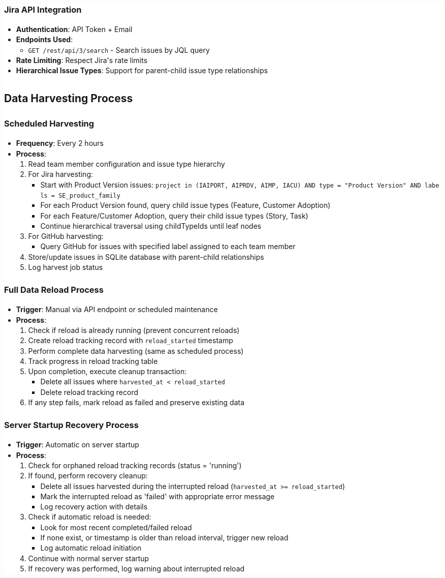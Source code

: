 ### Jira API Integration
- **Authentication**: API Token + Email
- **Endpoints Used**:
  - `GET /rest/api/3/search` - Search issues by JQL query
- **Rate Limiting**: Respect Jira's rate limits
- **Hierarchical Issue Types**: Support for parent-child issue type relationships

## Data Harvesting Process

### Scheduled Harvesting
- **Frequency**: Every 2 hours
- **Process**:
  1. Read team member configuration and issue type hierarchy
  2. For Jira harvesting:
     - Start with Product Version issues: `project in (IAIPORT, AIPRDV, AIMP, IACU) AND type = "Product Version" AND labels = SE_product_family`
     - For each Product Version found, query child issue types (Feature, Customer Adoption)
     - For each Feature/Customer Adoption, query their child issue types (Story, Task)
     - Continue hierarchical traversal using childTypeIds until leaf nodes
  3. For GitHub harvesting:
     - Query GitHub for issues with specified label assigned to each team member
  4. Store/update issues in SQLite database with parent-child relationships
  5. Log harvest job status

### Full Data Reload Process
- **Trigger**: Manual via API endpoint or scheduled maintenance
- **Process**:
  1. Check if reload is already running (prevent concurrent reloads)
  2. Create reload tracking record with `reload_started` timestamp
  3. Perform complete data harvesting (same as scheduled process)
  4. Track progress in reload tracking table
  5. Upon completion, execute cleanup transaction:
     - Delete all issues where `harvested_at < reload_started`
     - Delete reload tracking record
  6. If any step fails, mark reload as failed and preserve existing data

### Server Startup Recovery Process
- **Trigger**: Automatic on server startup
- **Process**:
  1. Check for orphaned reload tracking records (status = 'running')
  2. If found, perform recovery cleanup:
     - Delete all issues harvested during the interrupted reload (`harvested_at >= reload_started`)
     - Mark the interrupted reload as 'failed' with appropriate error message
     - Log recovery action with details
  3. Check if automatic reload is needed:
     - Look for most recent completed/failed reload
     - If none exist, or timestamp is older than reload interval, trigger new reload
     - Log automatic reload initiation
  4. Continue with normal server startup
  5. If recovery was performed, log warning about interrupted reload

